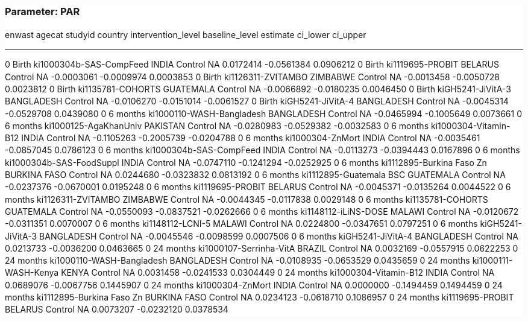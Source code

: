 
### Parameter: PAR


enwast   agecat      studyid                     country        intervention_level   baseline_level      estimate     ci_lower     ci_upper
-------  ----------  --------------------------  -------------  -------------------  ---------------  -----------  -----------  -----------
0        Birth       ki1000304b-SAS-CompFeed     INDIA          Control              NA                 0.0172414   -0.0561384    0.0906212
0        Birth       ki1119695-PROBIT            BELARUS        Control              NA                -0.0003061   -0.0009974    0.0003853
0        Birth       ki1126311-ZVITAMBO          ZIMBABWE       Control              NA                -0.0013458   -0.0050728    0.0023812
0        Birth       ki1135781-COHORTS           GUATEMALA      Control              NA                -0.0066892   -0.0180235    0.0046450
0        Birth       kiGH5241-JiVitA-3           BANGLADESH     Control              NA                -0.0106270   -0.0151014   -0.0061527
0        Birth       kiGH5241-JiVitA-4           BANGLADESH     Control              NA                -0.0045314   -0.0529708    0.0439080
0        6 months    ki1000110-WASH-Bangladesh   BANGLADESH     Control              NA                -0.0465994   -0.1005649    0.0073661
0        6 months    ki1000125-AgaKhanUniv       PAKISTAN       Control              NA                -0.0280983   -0.0529382   -0.0032583
0        6 months    ki1000304-Vitamin-B12       INDIA          Control              NA                -0.1105263   -0.2005739   -0.0204788
0        6 months    ki1000304-ZnMort            INDIA          Control              NA                -0.0035461   -0.0857045    0.0786123
0        6 months    ki1000304b-SAS-CompFeed     INDIA          Control              NA                -0.0113273   -0.0394443    0.0167896
0        6 months    ki1000304b-SAS-FoodSuppl    INDIA          Control              NA                -0.0747110   -0.1241294   -0.0252925
0        6 months    ki1112895-Burkina Faso Zn   BURKINA FASO   Control              NA                 0.0244680   -0.0323832    0.0813192
0        6 months    ki1112895-Guatemala BSC     GUATEMALA      Control              NA                -0.0237376   -0.0670001    0.0195248
0        6 months    ki1119695-PROBIT            BELARUS        Control              NA                -0.0045371   -0.0135264    0.0044522
0        6 months    ki1126311-ZVITAMBO          ZIMBABWE       Control              NA                -0.0044345   -0.0117838    0.0029148
0        6 months    ki1135781-COHORTS           GUATEMALA      Control              NA                -0.0550093   -0.0837521   -0.0262666
0        6 months    ki1148112-iLiNS-DOSE        MALAWI         Control              NA                -0.0120672   -0.0311351    0.0070007
0        6 months    ki1148112-LCNI-5            MALAWI         Control              NA                 0.0224800   -0.0347651    0.0797251
0        6 months    kiGH5241-JiVitA-3           BANGLADESH     Control              NA                -0.0045546   -0.0098599    0.0007506
0        6 months    kiGH5241-JiVitA-4           BANGLADESH     Control              NA                 0.0213733   -0.0036200    0.0463665
0        24 months   ki1000107-Serrinha-VitA     BRAZIL         Control              NA                 0.0032169   -0.0557915    0.0622253
0        24 months   ki1000110-WASH-Bangladesh   BANGLADESH     Control              NA                -0.0108935   -0.0653529    0.0435659
0        24 months   ki1000111-WASH-Kenya        KENYA          Control              NA                 0.0031458   -0.0241533    0.0304449
0        24 months   ki1000304-Vitamin-B12       INDIA          Control              NA                 0.0689076   -0.0067756    0.1445907
0        24 months   ki1000304-ZnMort            INDIA          Control              NA                 0.0000000   -0.1494459    0.1494459
0        24 months   ki1112895-Burkina Faso Zn   BURKINA FASO   Control              NA                 0.0234123   -0.0618710    0.1086957
0        24 months   ki1119695-PROBIT            BELARUS        Control              NA                 0.0073207   -0.0232120    0.0378534